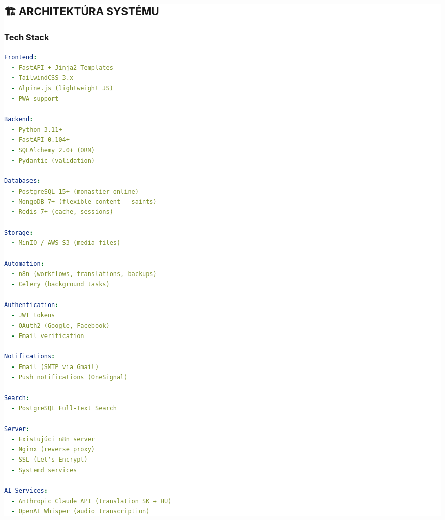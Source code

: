 
## 🏗️ ARCHITEKTÚRA SYSTÉMU

### Tech Stack
```yaml
Frontend: 
  - FastAPI + Jinja2 Templates
  - TailwindCSS 3.x
  - Alpine.js (lightweight JS)
  - PWA support

Backend:
  - Python 3.11+
  - FastAPI 0.104+
  - SQLAlchemy 2.0+ (ORM)
  - Pydantic (validation)

Databases:
  - PostgreSQL 15+ (monastier_online)
  - MongoDB 7+ (flexible content - saints)
  - Redis 7+ (cache, sessions)

Storage:
  - MinIO / AWS S3 (media files)

Automation:
  - n8n (workflows, translations, backups)
  - Celery (background tasks)

Authentication:
  - JWT tokens
  - OAuth2 (Google, Facebook)
  - Email verification

Notifications:
  - Email (SMTP via Gmail)
  - Push notifications (OneSignal)

Search:
  - PostgreSQL Full-Text Search

Server:
  - Existujúci n8n server
  - Nginx (reverse proxy)
  - SSL (Let's Encrypt)
  - Systemd services

AI Services:
  - Anthropic Claude API (translation SK ↔ HU)
  - OpenAI Whisper (audio transcription)
```
